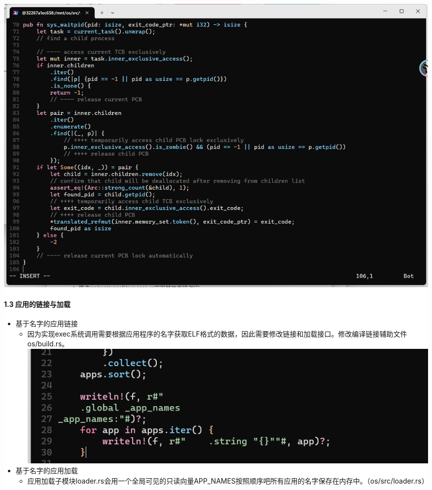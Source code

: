   ![image-20231229105611693](pictures/image-20231229105611693.png)

#### 1.3 应用的链接与加载

* 基于名字的应用链接
  * 因为实现exec系统调用需要根据应用程序的名字获取ELF格式的数据，因此需要修改链接和加载接口。修改编译链接辅助文件os/build.rs。
    ![image-20231229110318642](pictures/image-20231229110318642.png)
* 基于名字的应用加载
  * 应用加载子模块loader.rs会用一个全局可见的只读向量APP_NAMES按照顺序吧所有应用的名字保存在内存中。（os/src/loader.rs）